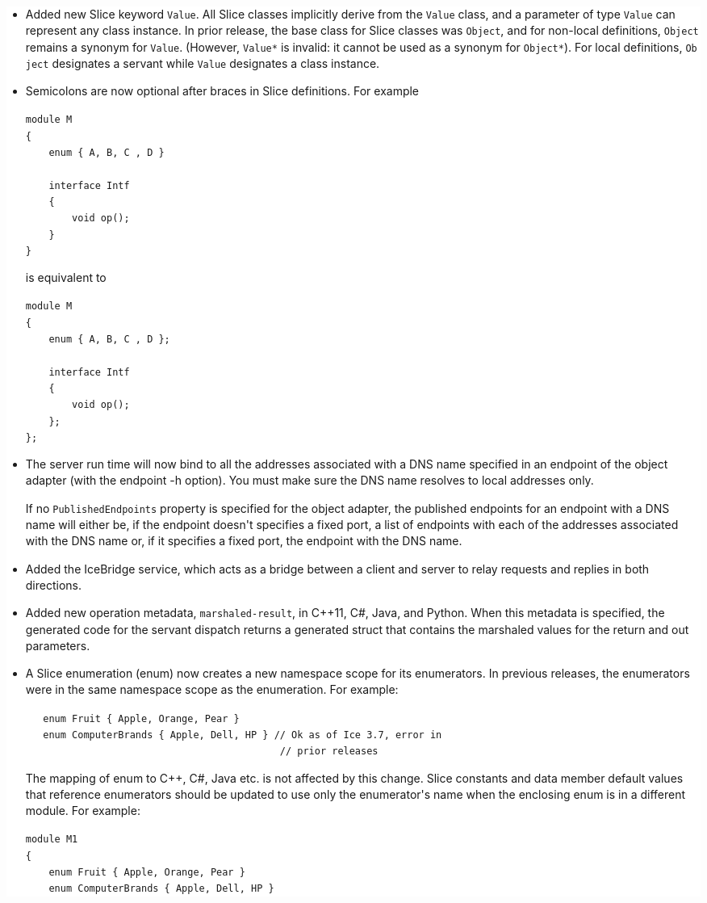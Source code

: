 - Added new Slice keyword `Value`. All Slice classes implicitly derive from the
  `Value` class, and a parameter of type `Value` can represent any class
  instance. In prior release, the base class for Slice classes was `Object`,
  and for non-local definitions, `Object` remains a synonym for `Value`.
  (However, `Value*` is invalid: it cannot be used as a synonym for `Object*`).
  For local definitions, `Object` designates a servant while `Value`
  designates a class instance.

- Semicolons are now optional after braces in Slice definitions. For example
  ```
  module M
  {
      enum { A, B, C , D }

      interface Intf
      {
          void op();
      }
  }
  ```
  is equivalent to
  ```
  module M
  {
      enum { A, B, C , D };

      interface Intf
      {
          void op();
      };
  };
  ```

- The server run time will now bind to all the addresses associated with a DNS
  name specified in an endpoint of the object adapter (with the endpoint -h
  option). You must make sure the DNS name resolves to local addresses only.

  If no `PublishedEndpoints` property is specified for the object adapter, the
  published endpoints for an endpoint with a DNS name will either be, if the
  endpoint doesn't specifies a fixed port, a list of endpoints with each of
  the addresses associated with the DNS name or, if it specifies a fixed port,
  the endpoint with the DNS name.

- Added the IceBridge service, which acts as a bridge between a client and
  server to relay requests and replies in both directions.

- Added new operation metadata, `marshaled-result`, in C++11, C#, Java,
  and Python. When this metadata is specified, the generated code for the
  servant dispatch returns a generated struct that contains the marshaled
  values for the return and out parameters.

- A Slice enumeration (enum) now creates a new namespace scope for its
  enumerators. In previous releases, the enumerators were in the same
  namespace scope as the enumeration. For example:
  ```
     enum Fruit { Apple, Orange, Pear }
     enum ComputerBrands { Apple, Dell, HP } // Ok as of Ice 3.7, error in
                                              // prior releases
  ```
  The mapping of enum to C++, C#, Java etc. is not affected by this
  change. Slice constants and data member default values that reference
  enumerators should be updated to use only the enumerator's name when the
  enclosing enum is in a different module. For example:
  ```
  module M1
  {
      enum Fruit { Apple, Orange, Pear }
      enum ComputerBrands { Apple, Dell, HP }
  ```